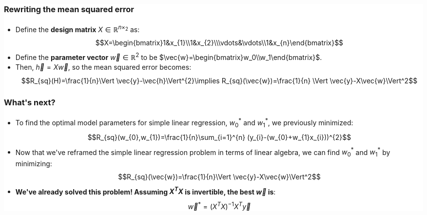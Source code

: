### Rewriting the mean squared error  

- Define the **design matrix** $X\in\mathbb{R}^{n\times_{2}}$ as:  
$$X=\begin{bmatrix}1&x_{1}\\1&x_{2}\\\vdots&\vdots\\1&x_{n}\end{bmatrix}$$  
- Define the **parameter vector** $\vec{w}\in\mathbb{R}^2$ to be $\vec{w}=\begin{bmatrix}w_0\\w_1\end{bmatrix}$.  
- Then, $\vec{h}=X\vec{w}$, so the mean squared error becomes:  
$$R_{sq}(H)=\frac{1}{n}\Vert \vec{y}-\vec{h}\Vert^{2}\implies R_{sq}(\vec{w})=\frac{1}{n} \Vert \vec{y}-X\vec{w}\Vert^2$$  

### What's next?  

- To find the optimal model parameters for simple linear regression, $w_{0}^*$ and $w_{1}^*$, we previously minimized:  
$$R_{sq}(w_{0},w_{1})=\frac{1}{n}\sum_{i=1}^{n} (y_{i}-(w_{0}+w_{1}x_{i}))^{2}$$  
- Now that we've reframed the simple linear regression problem in terms of linear algebra, we can find $w_{0}^*$ and $w_{1}^*$ by minimizing:  
$$R_{sq}(\vec{w})=\frac{1}{n}\Vert \vec{y}-X\vec{w}\Vert^2$$  
- **We've already solved this problem! Assuming $X^TX$ is invertible, the best $\vec{w}$ is**:  
$$\vec{w}^*=(X^TX)^{-1}X^T\vec{y}$$  
